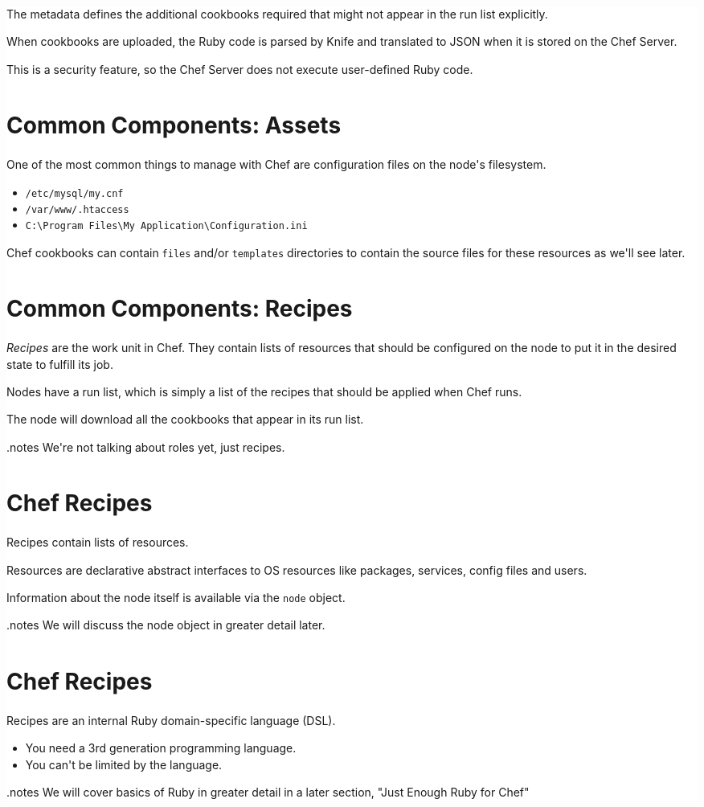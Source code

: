 The metadata defines the additional cookbooks required that might not
appear in the run list explicitly.

When cookbooks are uploaded, the Ruby code is parsed by Knife and
translated to JSON when it is stored on the Chef Server.

This is a security feature, so the Chef Server does not execute
user-defined Ruby code.

# Common Components: Assets

One of the most common things to manage with Chef are configuration
files on the node's filesystem.

* `/etc/mysql/my.cnf`
* `/var/www/.htaccess`
* `C:\Program Files\My Application\Configuration.ini`

Chef cookbooks can contain `files` and/or `templates` directories to
contain the source files for these resources as we'll see later.

# Common Components: Recipes

*Recipes* are the work unit in Chef. They contain lists of resources
 that should be configured on the node to put it in the desired state
 to fulfill its job.

Nodes have a run list, which is simply a list of the recipes that
should be applied when Chef runs.

The node will download all the cookbooks that appear in its run list.

.notes We're not talking about roles yet, just recipes.

# Chef Recipes

Recipes contain lists of resources.

Resources are declarative abstract interfaces to OS resources like
packages, services, config files and users.

Information about the node itself is available via the `node` object.

.notes We will discuss the node object in greater detail later.

# Chef Recipes

Recipes are an internal Ruby domain-specific language (DSL).

* You need a 3rd generation programming language.
* You can't be limited by the language.

.notes We will cover basics of Ruby in greater detail in a later
section, "Just Enough Ruby for Chef"
